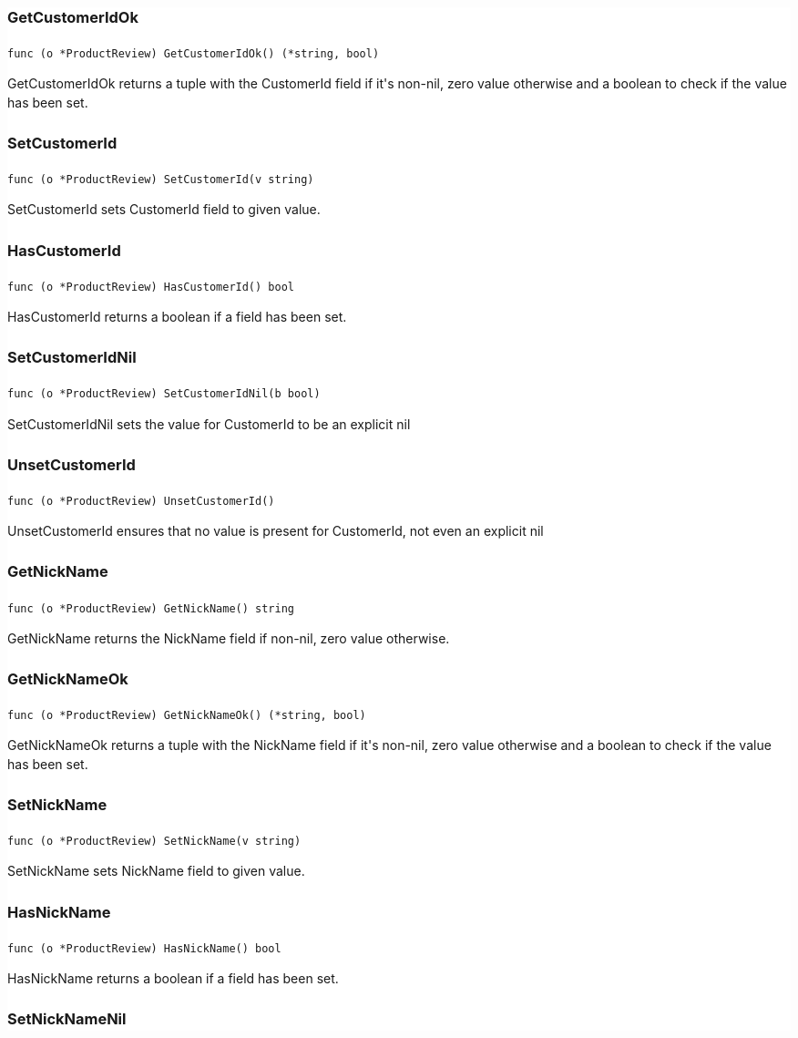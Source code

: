 ### GetCustomerIdOk

`func (o *ProductReview) GetCustomerIdOk() (*string, bool)`

GetCustomerIdOk returns a tuple with the CustomerId field if it's non-nil, zero value otherwise
and a boolean to check if the value has been set.

### SetCustomerId

`func (o *ProductReview) SetCustomerId(v string)`

SetCustomerId sets CustomerId field to given value.

### HasCustomerId

`func (o *ProductReview) HasCustomerId() bool`

HasCustomerId returns a boolean if a field has been set.

### SetCustomerIdNil

`func (o *ProductReview) SetCustomerIdNil(b bool)`

 SetCustomerIdNil sets the value for CustomerId to be an explicit nil

### UnsetCustomerId
`func (o *ProductReview) UnsetCustomerId()`

UnsetCustomerId ensures that no value is present for CustomerId, not even an explicit nil
### GetNickName

`func (o *ProductReview) GetNickName() string`

GetNickName returns the NickName field if non-nil, zero value otherwise.

### GetNickNameOk

`func (o *ProductReview) GetNickNameOk() (*string, bool)`

GetNickNameOk returns a tuple with the NickName field if it's non-nil, zero value otherwise
and a boolean to check if the value has been set.

### SetNickName

`func (o *ProductReview) SetNickName(v string)`

SetNickName sets NickName field to given value.

### HasNickName

`func (o *ProductReview) HasNickName() bool`

HasNickName returns a boolean if a field has been set.

### SetNickNameNil
